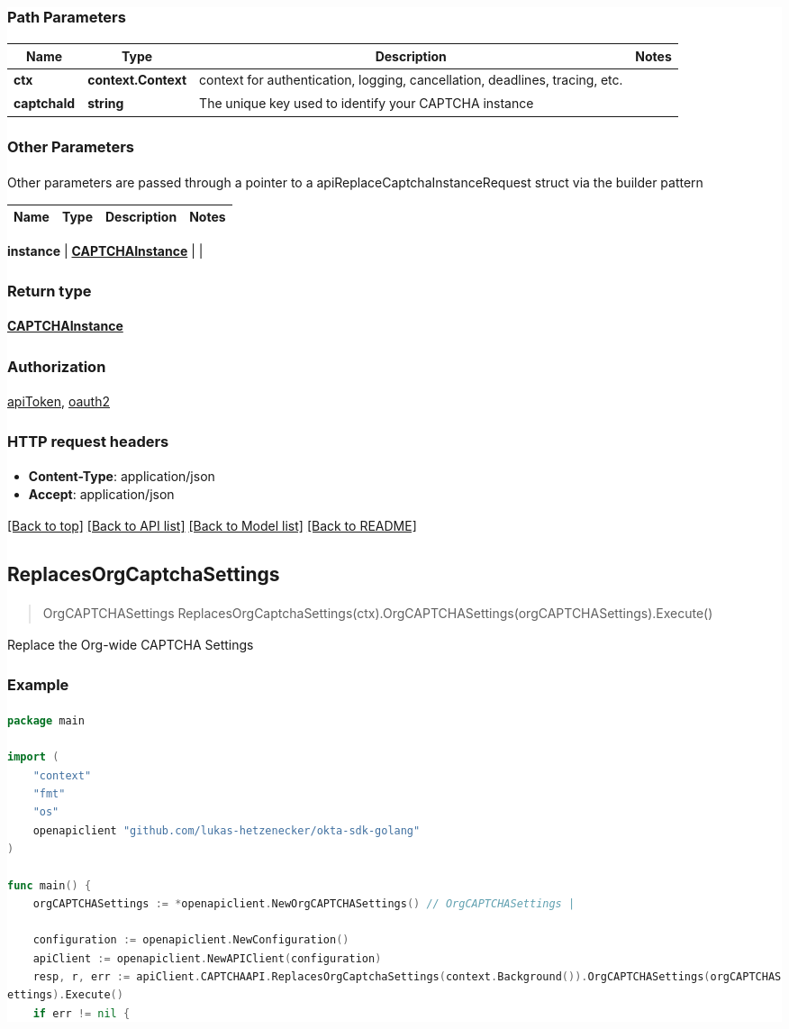 ### Path Parameters


Name | Type | Description  | Notes
------------- | ------------- | ------------- | -------------
**ctx** | **context.Context** | context for authentication, logging, cancellation, deadlines, tracing, etc.
**captchaId** | **string** | The unique key used to identify your CAPTCHA instance | 

### Other Parameters

Other parameters are passed through a pointer to a apiReplaceCaptchaInstanceRequest struct via the builder pattern


Name | Type | Description  | Notes
------------- | ------------- | ------------- | -------------

 **instance** | [**CAPTCHAInstance**](CAPTCHAInstance.md) |  | 

### Return type

[**CAPTCHAInstance**](CAPTCHAInstance.md)

### Authorization

[apiToken](../README.md#apiToken), [oauth2](../README.md#oauth2)

### HTTP request headers

- **Content-Type**: application/json
- **Accept**: application/json

[[Back to top]](#) [[Back to API list]](../README.md#documentation-for-api-endpoints)
[[Back to Model list]](../README.md#documentation-for-models)
[[Back to README]](../README.md)


## ReplacesOrgCaptchaSettings

> OrgCAPTCHASettings ReplacesOrgCaptchaSettings(ctx).OrgCAPTCHASettings(orgCAPTCHASettings).Execute()

Replace the Org-wide CAPTCHA Settings



### Example

```go
package main

import (
    "context"
    "fmt"
    "os"
    openapiclient "github.com/lukas-hetzenecker/okta-sdk-golang"
)

func main() {
    orgCAPTCHASettings := *openapiclient.NewOrgCAPTCHASettings() // OrgCAPTCHASettings | 

    configuration := openapiclient.NewConfiguration()
    apiClient := openapiclient.NewAPIClient(configuration)
    resp, r, err := apiClient.CAPTCHAAPI.ReplacesOrgCaptchaSettings(context.Background()).OrgCAPTCHASettings(orgCAPTCHASettings).Execute()
    if err != nil {
```